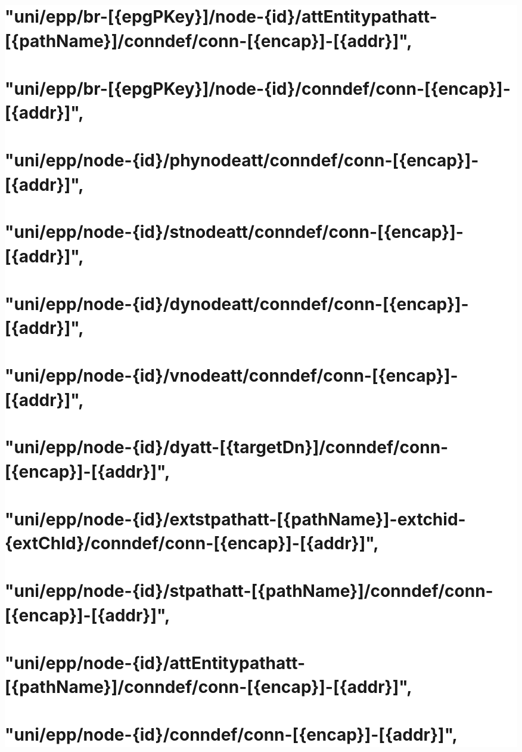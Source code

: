 # "uni/epp/br-[{epgPKey}]/node-{id}/attEntitypathatt-[{pathName}]/conndef/conn-[{encap}]-[{addr}]",
# "uni/epp/br-[{epgPKey}]/node-{id}/conndef/conn-[{encap}]-[{addr}]",

# "uni/epp/node-{id}/phynodeatt/conndef/conn-[{encap}]-[{addr}]",
# "uni/epp/node-{id}/stnodeatt/conndef/conn-[{encap}]-[{addr}]",
# "uni/epp/node-{id}/dynodeatt/conndef/conn-[{encap}]-[{addr}]",
# "uni/epp/node-{id}/vnodeatt/conndef/conn-[{encap}]-[{addr}]",
# "uni/epp/node-{id}/dyatt-[{targetDn}]/conndef/conn-[{encap}]-[{addr}]",
# "uni/epp/node-{id}/extstpathatt-[{pathName}]-extchid-{extChId}/conndef/conn-[{encap}]-[{addr}]",
# "uni/epp/node-{id}/stpathatt-[{pathName}]/conndef/conn-[{encap}]-[{addr}]",
# "uni/epp/node-{id}/attEntitypathatt-[{pathName}]/conndef/conn-[{encap}]-[{addr}]",
# "uni/epp/node-{id}/conndef/conn-[{encap}]-[{addr}]",
